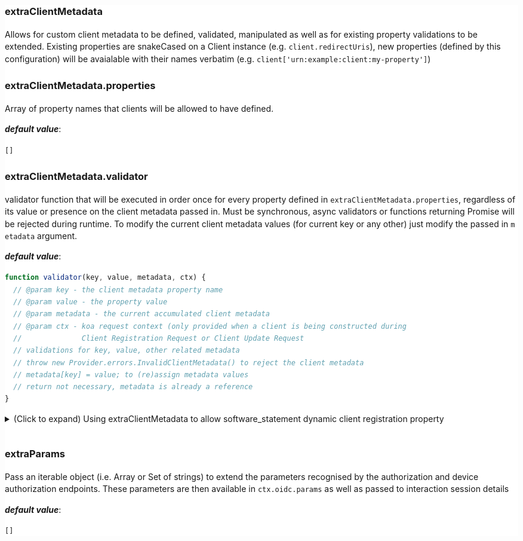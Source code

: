### extraClientMetadata

Allows for custom client metadata to be defined, validated, manipulated as well as for existing property validations to be extended. Existing properties are snakeCased on a Client instance (e.g. `client.redirectUris`), new properties (defined by this configuration) will be avaialable with their names verbatim (e.g. `client['urn:example:client:my-property']`)  


### extraClientMetadata.properties

Array of property names that clients will be allowed to have defined.  


_**default value**_:
```js
[]
```

### extraClientMetadata.validator

validator function that will be executed in order once for every property defined in `extraClientMetadata.properties`, regardless of its value or presence on the client metadata passed in. Must be synchronous, async validators or functions returning Promise will be rejected during runtime. To modify the current client metadata values (for current key or any other) just modify the passed in `metadata` argument.   
  


_**default value**_:
```js
function validator(key, value, metadata, ctx) {
  // @param key - the client metadata property name
  // @param value - the property value
  // @param metadata - the current accumulated client metadata
  // @param ctx - koa request context (only provided when a client is being constructed during
  //              Client Registration Request or Client Update Request
  // validations for key, value, other related metadata
  // throw new Provider.errors.InvalidClientMetadata() to reject the client metadata
  // metadata[key] = value; to (re)assign metadata values
  // return not necessary, metadata is already a reference
}
```
<a id="extra-client-metadata-validator-using-extra-client-metadata-to-allow-software-statement-dynamic-client-registration-property"></a><details><summary>(Click to expand) Using extraClientMetadata to allow software_statement dynamic client registration property
</summary></details>

### extraParams

Pass an iterable object (i.e. Array or Set of strings) to extend the parameters recognised by the authorization and device authorization endpoints. These parameters are then available in `ctx.oidc.params` as well as passed to interaction session details  


_**default value**_:
```js
[]
```


  ['custom prompt name resolved']: {},